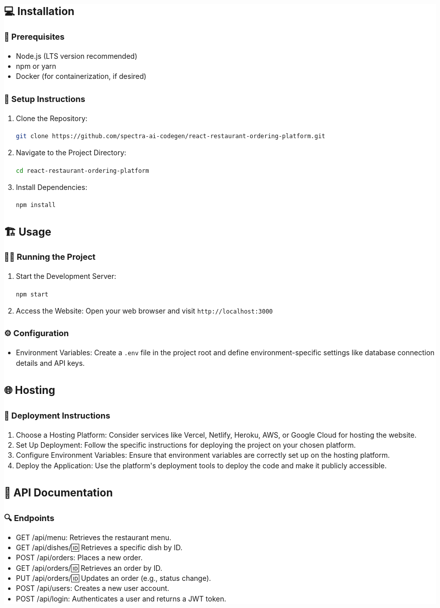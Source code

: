```
```

## 💻 Installation
### 🔧 Prerequisites
- Node.js (LTS version recommended)
- npm or yarn
- Docker (for containerization, if desired)

### 🚀 Setup Instructions
1. Clone the Repository:
   ```bash
   git clone https://github.com/spectra-ai-codegen/react-restaurant-ordering-platform.git
   ```
2. Navigate to the Project Directory:
   ```bash
   cd react-restaurant-ordering-platform
   ```
3. Install Dependencies:
   ```bash
   npm install 
   ``` 

## 🏗️ Usage
### 🏃‍♂️ Running the Project
1. Start the Development Server:
   ```bash
   npm start
   ```
2. Access the Website: Open your web browser and visit `http://localhost:3000`

### ⚙️ Configuration
- Environment Variables: Create a `.env` file in the project root and define environment-specific settings like database connection details and API keys. 

## 🌐 Hosting
### 🚀 Deployment Instructions
1. Choose a Hosting Platform:  Consider services like Vercel, Netlify, Heroku, AWS, or Google Cloud for hosting the website.
2. Set Up Deployment: Follow the specific instructions for deploying the project on your chosen platform.
3. Configure Environment Variables: Ensure that environment variables are correctly set up on the hosting platform.
4. Deploy the Application:  Use the platform's deployment tools to deploy the code and make it publicly accessible.

## 📜 API Documentation
### 🔍 Endpoints
- GET /api/menu: Retrieves the restaurant menu.
- GET /api/dishes/:id: Retrieves a specific dish by ID.
- POST /api/orders: Places a new order.
- GET /api/orders/:id: Retrieves an order by ID.
- PUT /api/orders/:id: Updates an order (e.g., status change).
- POST /api/users: Creates a new user account.
- POST /api/login: Authenticates a user and returns a JWT token.
